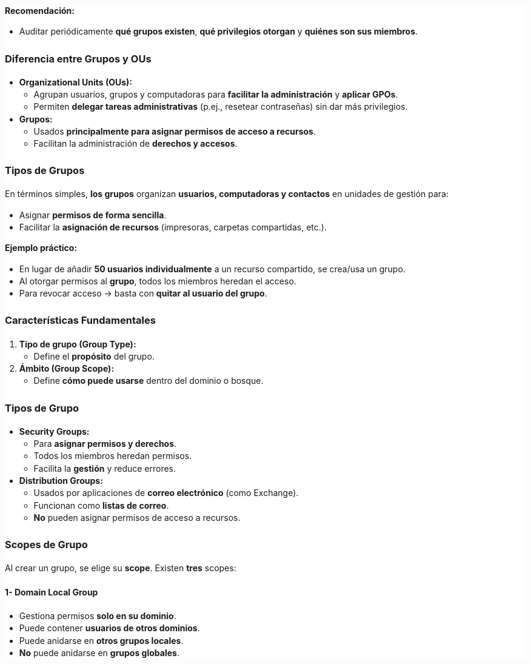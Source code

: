 **Recomendación:**

* Auditar periódicamente **qué grupos existen**, **qué privilegios otorgan** y **quiénes son sus miembros**.

### Diferencia entre Grupos y OUs

* **Organizational Units (OUs):**
  * Agrupan usuarios, grupos y computadoras para **facilitar la administración** y **aplicar GPOs**.
  * Permiten **delegar tareas administrativas** (p.ej., resetear contraseñas) sin dar más privilegios.
* **Grupos:**
  * Usados **principalmente para asignar permisos de acceso a recursos**.
  * Facilitan la administración de **derechos y accesos**.

### Tipos de Grupos

En términos simples, **los grupos** organizan **usuarios, computadoras y contactos** en unidades de gestión para:

* Asignar **permisos de forma sencilla**.
* Facilitar la **asignación de recursos** (impresoras, carpetas compartidas, etc.).

**Ejemplo práctico:**

* En lugar de añadir **50 usuarios individualmente** a un recurso compartido, se crea/usa un grupo.
* Al otorgar permisos al **grupo**, todos los miembros heredan el acceso.
* Para revocar acceso → basta con **quitar al usuario del grupo**.

### Características Fundamentales

1. **Tipo de grupo (Group Type):**
   * Define el **propósito** del grupo.
2. **Ámbito (Group Scope):**
   * Define **cómo puede usarse** dentro del dominio o bosque.

### Tipos de Grupo

* **Security Groups:**
  * Para **asignar permisos y derechos**.
  * Todos los miembros heredan permisos.
  * Facilita la **gestión** y reduce errores.
* **Distribution Groups:**
  * Usados por aplicaciones de **correo electrónico** (como Exchange).
  * Funcionan como **listas de correo**.
  * **No** pueden asignar permisos de acceso a recursos.

### Scopes de Grupo

Al crear un grupo, se elige su **scope**. Existen **tres** scopes:

#### 1- Domain Local Group

* Gestiona permisos **solo en su dominio**.
* Puede contener **usuarios de otros dominios**.
* Puede anidarse en **otros grupos locales**.
* **No** puede anidarse en **grupos globales**.
